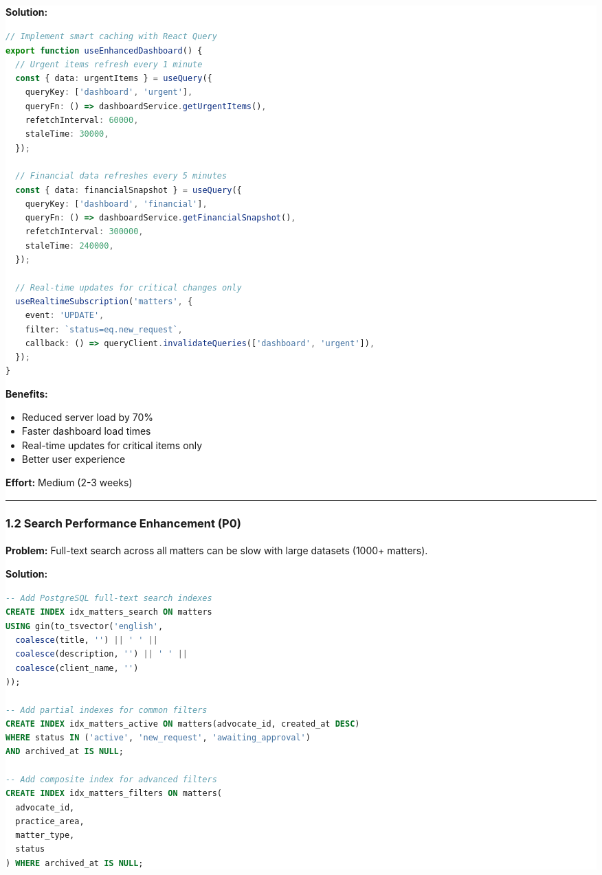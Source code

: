 **Solution:**

```typescript
// Implement smart caching with React Query
export function useEnhancedDashboard() {
  // Urgent items refresh every 1 minute
  const { data: urgentItems } = useQuery({
    queryKey: ['dashboard', 'urgent'],
    queryFn: () => dashboardService.getUrgentItems(),
    refetchInterval: 60000,
    staleTime: 30000,
  });

  // Financial data refreshes every 5 minutes
  const { data: financialSnapshot } = useQuery({
    queryKey: ['dashboard', 'financial'],
    queryFn: () => dashboardService.getFinancialSnapshot(),
    refetchInterval: 300000,
    staleTime: 240000,
  });

  // Real-time updates for critical changes only
  useRealtimeSubscription('matters', {
    event: 'UPDATE',
    filter: `status=eq.new_request`,
    callback: () => queryClient.invalidateQueries(['dashboard', 'urgent']),
  });
}
```

**Benefits:**
- Reduced server load by 70%
- Faster dashboard load times
- Real-time updates for critical items only
- Better user experience

**Effort:** Medium (2-3 weeks)

---

### 1.2 Search Performance Enhancement (P0)

**Problem:** Full-text search across all matters can be slow with large datasets (1000+ matters).

**Solution:**

```sql
-- Add PostgreSQL full-text search indexes
CREATE INDEX idx_matters_search ON matters 
USING gin(to_tsvector('english', 
  coalesce(title, '') || ' ' || 
  coalesce(description, '') || ' ' ||
  coalesce(client_name, '')
));

-- Add partial indexes for common filters
CREATE INDEX idx_matters_active ON matters(advocate_id, created_at DESC)
WHERE status IN ('active', 'new_request', 'awaiting_approval')
AND archived_at IS NULL;

-- Add composite index for advanced filters
CREATE INDEX idx_matters_filters ON matters(
  advocate_id, 
  practice_area, 
  matter_type, 
  status
) WHERE archived_at IS NULL;
```
